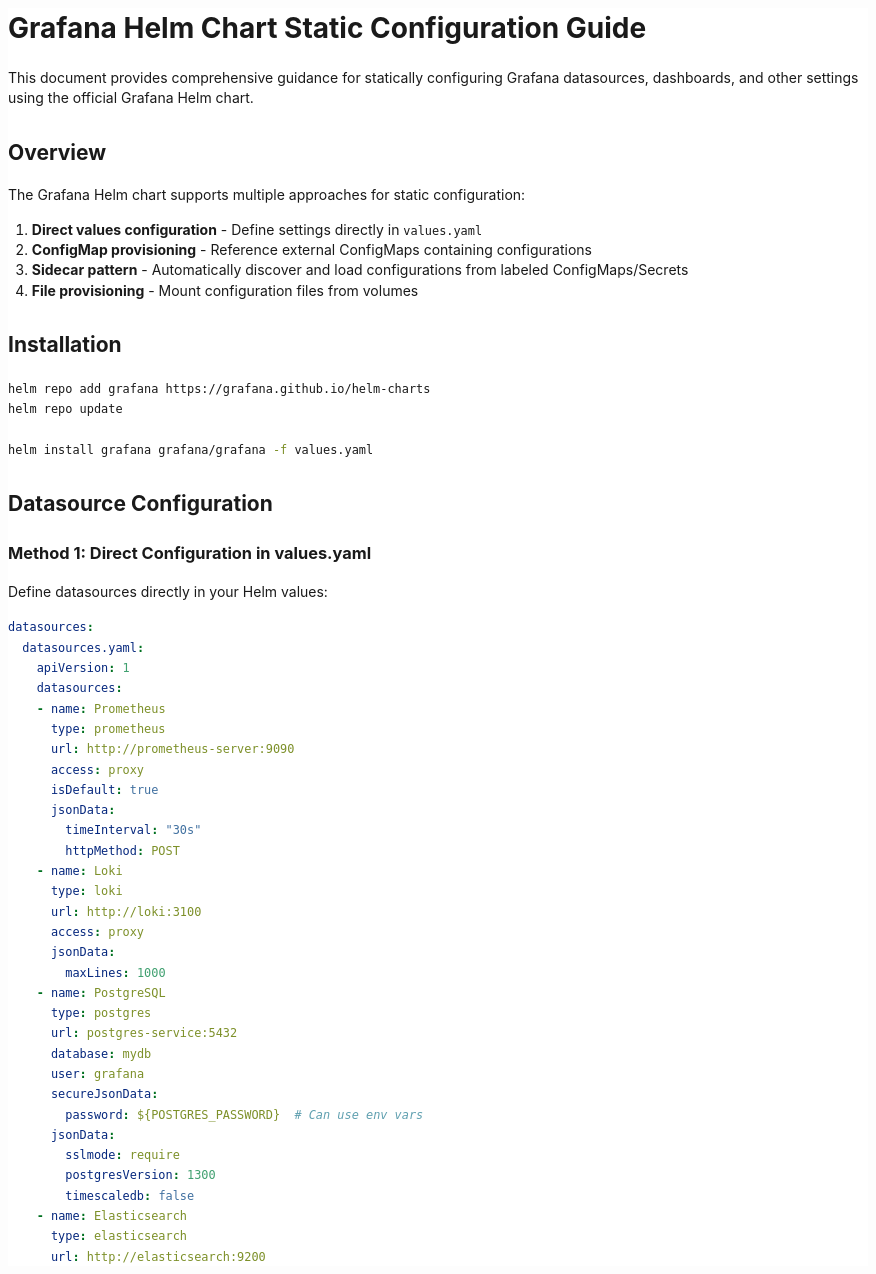 # Grafana Helm Chart Static Configuration Guide

This document provides comprehensive guidance for statically configuring Grafana datasources, dashboards, and other settings using the official Grafana Helm chart.

## Overview

The Grafana Helm chart supports multiple approaches for static configuration:

1. **Direct values configuration** - Define settings directly in `values.yaml`
2. **ConfigMap provisioning** - Reference external ConfigMaps containing configurations
3. **Sidecar pattern** - Automatically discover and load configurations from labeled ConfigMaps/Secrets
4. **File provisioning** - Mount configuration files from volumes

## Installation

```bash
helm repo add grafana https://grafana.github.io/helm-charts
helm repo update

helm install grafana grafana/grafana -f values.yaml
```

## Datasource Configuration

### Method 1: Direct Configuration in values.yaml

Define datasources directly in your Helm values:

```yaml
datasources:
  datasources.yaml:
    apiVersion: 1
    datasources:
    - name: Prometheus
      type: prometheus
      url: http://prometheus-server:9090
      access: proxy
      isDefault: true
      jsonData:
        timeInterval: "30s"
        httpMethod: POST
    - name: Loki
      type: loki
      url: http://loki:3100
      access: proxy
      jsonData:
        maxLines: 1000
    - name: PostgreSQL
      type: postgres
      url: postgres-service:5432
      database: mydb
      user: grafana
      secureJsonData:
        password: ${POSTGRES_PASSWORD}  # Can use env vars
      jsonData:
        sslmode: require
        postgresVersion: 1300
        timescaledb: false
    - name: Elasticsearch
      type: elasticsearch
      url: http://elasticsearch:9200
```